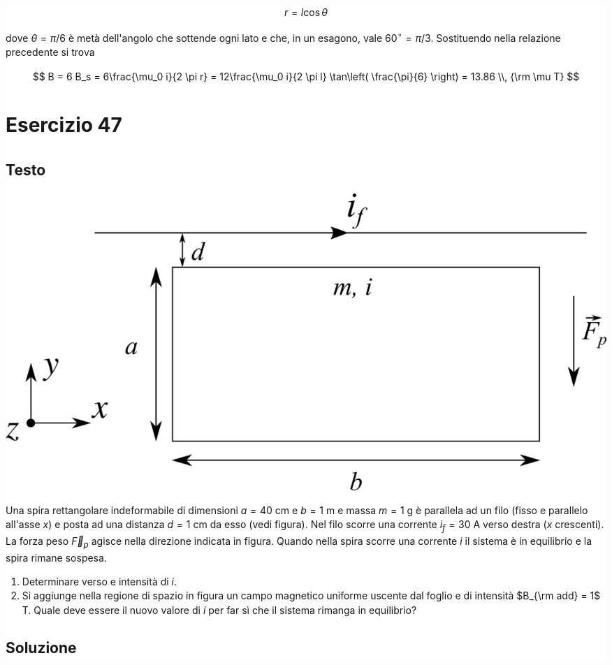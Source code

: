 $$
r = l \cos\theta
$$

dove $\theta = \pi / 6$ è metà dell'angolo che sottende ogni lato e che, in un esagono, vale $60^\circ = \pi / 3$. Sostituendo nella relazione precedente si trova

$$
B = 6 B_s = 6\frac{\mu_0 i}{2 \pi r} = 12\frac{\mu_0 i}{2 \pi l} \tan\left( \frac{\pi}{6} \right) = 13.86 \\, {\rm \mu T}
$$

# Esercizio 47

## Testo

<img src="../../images/fisica2/esercizio_47.png">

Una spira rettangolare indeformabile di dimensioni $a = 40$ cm e $b = 1$ m e massa $m = 1$ g è parallela ad un filo (fisso e parallelo all'asse $x$) e posta ad una distanza $d = 1$ cm da esso (vedi figura). Nel filo scorre una corrente $i_f = 30$ A verso destra ($x$ crescenti). La forza peso $\vec{F}_p$ agisce nella direzione indicata in figura. Quando nella spira scorre una corrente $i$ il sistema è in equilibrio e la spira rimane sospesa.

1. Determinare verso e intensità di $i$.
2. Si aggiunge nella regione di spazio in figura un campo magnetico uniforme uscente dal foglio e di intensità $B_{\rm add} = 1$ T. Quale deve essere il nuovo valore di $i$ per far sì che il sistema rimanga in equilibrio?

## Soluzione
